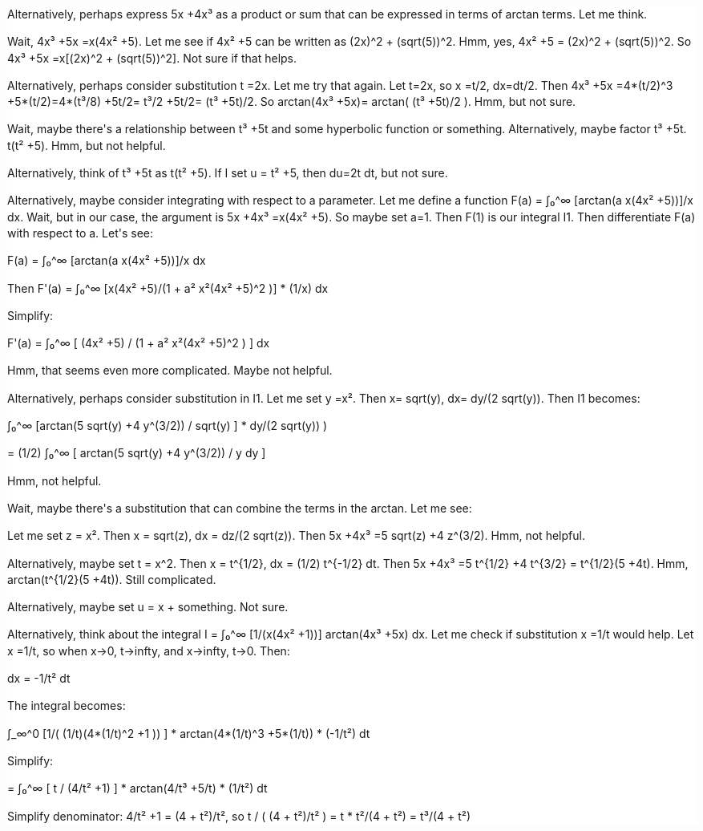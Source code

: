 Alternatively, perhaps express 5x +4x³ as a product or sum that can be expressed in terms of arctan terms. Let me think.

Wait, 4x³ +5x =x(4x² +5). Let me see if 4x² +5 can be written as (2x)^2 + (sqrt(5))^2. Hmm, yes, 4x² +5 = (2x)^2 + (sqrt(5))^2. So 4x³ +5x =x[(2x)^2 + (sqrt(5))^2]. Not sure if that helps.

Alternatively, perhaps consider substitution t =2x. Let me try that again. Let t=2x, so x =t/2, dx=dt/2. Then 4x³ +5x =4*(t/2)^3 +5*(t/2)=4*(t³/8) +5t/2= t³/2 +5t/2= (t³ +5t)/2. So arctan(4x³ +5x)= arctan( (t³ +5t)/2 ). Hmm, but not sure.

Wait, maybe there's a relationship between t³ +5t and some hyperbolic function or something. Alternatively, maybe factor t³ +5t. t(t² +5). Hmm, but not helpful.

Alternatively, think of t³ +5t as t(t² +5). If I set u = t² +5, then du=2t dt, but not sure.

Alternatively, maybe consider integrating with respect to a parameter. Let me define a function F(a) = ∫₀^∞ [arctan(a x(4x² +5))]/x dx. Wait, but in our case, the argument is 5x +4x³ =x(4x² +5). So maybe set a=1. Then F(1) is our integral I1. Then differentiate F(a) with respect to a. Let's see:

F(a) = ∫₀^∞ [arctan(a x(4x² +5))]/x dx

Then F'(a) = ∫₀^∞ [x(4x² +5)/(1 + a² x²(4x² +5)^2 )] * (1/x) dx

Simplify:

F'(a) = ∫₀^∞ [ (4x² +5) / (1 + a² x²(4x² +5)^2 ) ] dx

Hmm, that seems even more complicated. Maybe not helpful.

Alternatively, perhaps consider substitution in I1. Let me set y =x². Then x= sqrt(y), dx= dy/(2 sqrt(y)). Then I1 becomes:

∫₀^∞ [arctan(5 sqrt(y) +4 y^(3/2)) / sqrt(y) ] * dy/(2 sqrt(y)) )

= (1/2) ∫₀^∞ [ arctan(5 sqrt(y) +4 y^(3/2)) / y dy ]

Hmm, not helpful.

Wait, maybe there's a substitution that can combine the terms in the arctan. Let me see:

Let me set z = x². Then x = sqrt(z), dx = dz/(2 sqrt(z)). Then 5x +4x³ =5 sqrt(z) +4 z^(3/2). Hmm, not helpful.

Alternatively, maybe set t = x^2. Then x = t^{1/2}, dx = (1/2) t^{-1/2} dt. Then 5x +4x³ =5 t^{1/2} +4 t^{3/2} = t^{1/2}(5 +4t). Hmm, arctan(t^{1/2}(5 +4t)). Still complicated.

Alternatively, maybe set u = x + something. Not sure.

Alternatively, think about the integral I = ∫₀^∞ [1/(x(4x² +1))] arctan(4x³ +5x) dx. Let me check if substitution x =1/t would help. Let x =1/t, so when x→0, t→infty, and x→infty, t→0. Then:

dx = -1/t² dt

The integral becomes:

∫_∞^0 [1/( (1/t)(4*(1/t)^2 +1 )) ] * arctan(4*(1/t)^3 +5*(1/t)) * (-1/t²) dt

Simplify:

= ∫₀^∞ [ t / (4/t² +1) ] * arctan(4/t³ +5/t) * (1/t²) dt

Simplify denominator: 4/t² +1 = (4 + t²)/t², so t / ( (4 + t²)/t² ) = t * t²/(4 + t²) = t³/(4 + t²)
